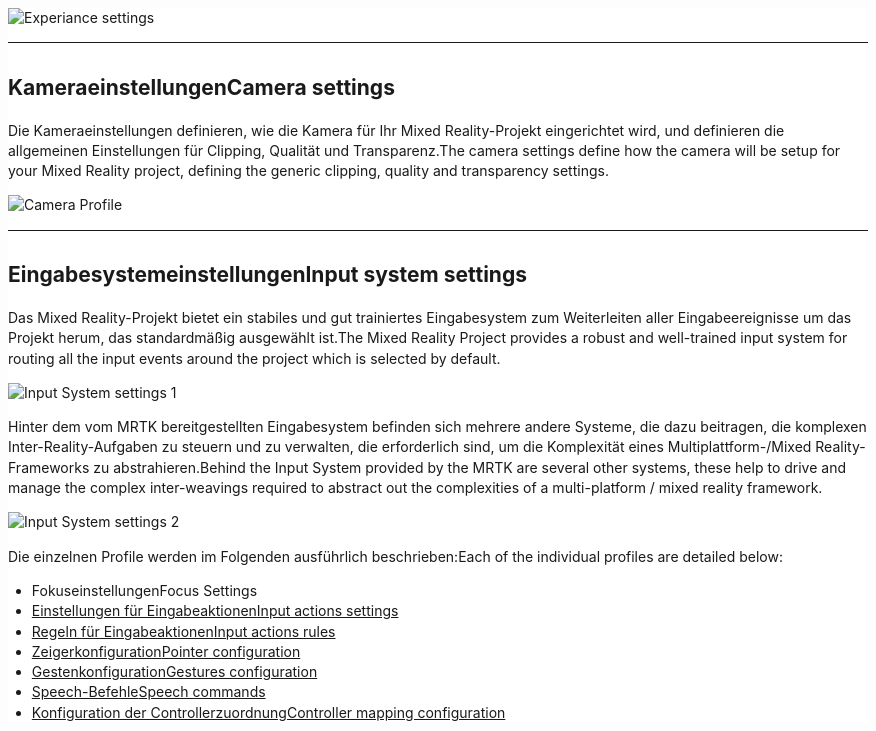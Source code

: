 <img src="../features/images/mixed-reality-toolkit-configuration-profile-screens/MRTK_ExperienceSettings.png" width="650px" alt="Experiance settings" style="display:block;">

---
<a name="camera"></a>

## <a name="camera-settings"></a><span data-ttu-id="b4fbe-149">Kameraeinstellungen</span><span class="sxs-lookup"><span data-stu-id="b4fbe-149">Camera settings</span></span>

<span data-ttu-id="b4fbe-150">Die Kameraeinstellungen definieren, wie die Kamera für Ihr Mixed Reality-Projekt eingerichtet wird, und definieren die allgemeinen Einstellungen für Clipping, Qualität und Transparenz.</span><span class="sxs-lookup"><span data-stu-id="b4fbe-150">The camera settings define how the camera will be setup for your Mixed Reality project, defining the generic clipping, quality and transparency settings.</span></span>

<img src="../features/images/mixed-reality-toolkit-configuration-profile-screens/MRTK_CameraProfile.png" width="650px" alt="Camera Profile" style="display:block;">

---
<a name="inputsystem"></a>

## <a name="input-system-settings"></a><span data-ttu-id="b4fbe-151">Eingabesystemeinstellungen</span><span class="sxs-lookup"><span data-stu-id="b4fbe-151">Input system settings</span></span>

<span data-ttu-id="b4fbe-152">Das Mixed Reality-Projekt bietet ein stabiles und gut trainiertes Eingabesystem zum Weiterleiten aller Eingabeereignisse um das Projekt herum, das standardmäßig ausgewählt ist.</span><span class="sxs-lookup"><span data-stu-id="b4fbe-152">The Mixed Reality Project provides a robust and well-trained input system for routing all the input events around the project which is selected by default.</span></span>

<img src="../features/images/mixed-reality-toolkit-configuration-profile-screens/MRTK_InputSystemSelection.png" width="650px" alt="Input System settings 1" style="display:block;">

<span data-ttu-id="b4fbe-153">Hinter dem vom MRTK bereitgestellten Eingabesystem befinden sich mehrere andere Systeme, die dazu beitragen, die komplexen Inter-Reality-Aufgaben zu steuern und zu verwalten, die erforderlich sind, um die Komplexität eines Multiplattform-/Mixed Reality-Frameworks zu abstrahieren.</span><span class="sxs-lookup"><span data-stu-id="b4fbe-153">Behind the Input System provided by the MRTK are several other systems, these help to drive and manage the complex inter-weavings required to abstract out the complexities of a multi-platform / mixed reality framework.</span></span>

<img src="../features/images/mixed-reality-toolkit-configuration-profile-screens/MRTK_InputSystemProfile.png" width="650px" alt="Input System settings 2" style="display:block;">

<span data-ttu-id="b4fbe-154">Die einzelnen Profile werden im Folgenden ausführlich beschrieben:</span><span class="sxs-lookup"><span data-stu-id="b4fbe-154">Each of the individual profiles are detailed below:</span></span>

- <span data-ttu-id="b4fbe-155">Fokuseinstellungen</span><span class="sxs-lookup"><span data-stu-id="b4fbe-155">Focus Settings</span></span>
- [<span data-ttu-id="b4fbe-156">Einstellungen für Eingabeaktionen</span><span class="sxs-lookup"><span data-stu-id="b4fbe-156">Input actions settings</span></span>](#input-actions-settings)
- [<span data-ttu-id="b4fbe-157">Regeln für Eingabeaktionen</span><span class="sxs-lookup"><span data-stu-id="b4fbe-157">Input actions rules</span></span>](#input-actions-rules)
- [<span data-ttu-id="b4fbe-158">Zeigerkonfiguration</span><span class="sxs-lookup"><span data-stu-id="b4fbe-158">Pointer configuration</span></span>](#pointer-configuration)
- [<span data-ttu-id="b4fbe-159">Gestenkonfiguration</span><span class="sxs-lookup"><span data-stu-id="b4fbe-159">Gestures configuration</span></span>](#gestures-configuration)
- [<span data-ttu-id="b4fbe-160">Speech-Befehle</span><span class="sxs-lookup"><span data-stu-id="b4fbe-160">Speech commands</span></span>](#speech-commands)
- [<span data-ttu-id="b4fbe-161">Konfiguration der Controllerzuordnung</span><span class="sxs-lookup"><span data-stu-id="b4fbe-161">Controller mapping configuration</span></span>](#controller-mapping-configuration)